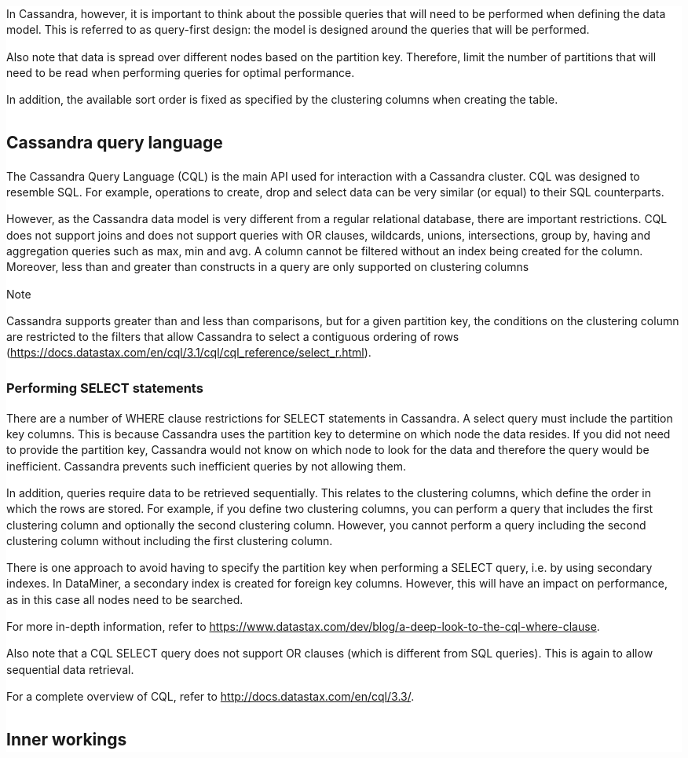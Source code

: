 In Cassandra, however, it is important to think about the possible queries that will need to be performed when defining the data model. This is referred to as query-first design: the model is designed around the queries that will be performed.

Also note that data is spread over different nodes based on the partition key. Therefore, limit the number of partitions that will need to be read when performing queries for optimal performance.

In addition, the available sort order is fixed as specified by the clustering columns when creating the table.

## Cassandra query language

The Cassandra Query Language (CQL) is the main API used for interaction with a Cassandra cluster. CQL was designed to resemble SQL. For example, operations to create, drop and select data can be very similar (or equal) to their SQL counterparts.

However, as the Cassandra data model is very different from a regular relational database, there are important restrictions. CQL does not support joins and does not support queries with OR clauses, wildcards, unions, intersections, group by, having and aggregation queries such as max, min and avg. A column cannot be filtered without an index being created for the column. Moreover, less than and greater than constructs in a query are only supported on clustering columns

> [!NOTE]
> Cassandra supports greater than and less than comparisons, but for a given partition key, the conditions on the clustering column are restricted to the filters that allow Cassandra to select a contiguous ordering of rows (https://docs.datastax.com/en/cql/3.1/cql/cql_reference/select_r.html).

### Performing SELECT statements

There are a number of WHERE clause restrictions for SELECT statements in Cassandra. A select query must include the partition key columns. This is because Cassandra uses the partition key to determine on which node the data resides. If you did not need to provide the partition key, Cassandra would not know on which node to look for the data and therefore the query would be inefficient. Cassandra prevents such inefficient queries by not allowing them.

In addition, queries require data to be retrieved sequentially. This relates to the clustering columns, which define the order in which the rows are stored. For example, if you define two clustering columns, you can perform a query that includes the first clustering column and optionally the second clustering column. However, you cannot perform a query including the second clustering column without including the first clustering column.

There is one approach to avoid having to specify the partition key when performing a SELECT query, i.e. by using secondary indexes. In DataMiner, a secondary index is created for foreign key columns. However, this will have an impact on performance, as in this case all nodes need to be searched.

For more in-depth information, refer to https://www.datastax.com/dev/blog/a-deep-look-to-the-cql-where-clause.

Also note that a CQL SELECT query does not support OR clauses (which is different from SQL queries). This is again to allow sequential data retrieval.

For a complete overview of CQL, refer to http://docs.datastax.com/en/cql/3.3/.

## Inner workings
